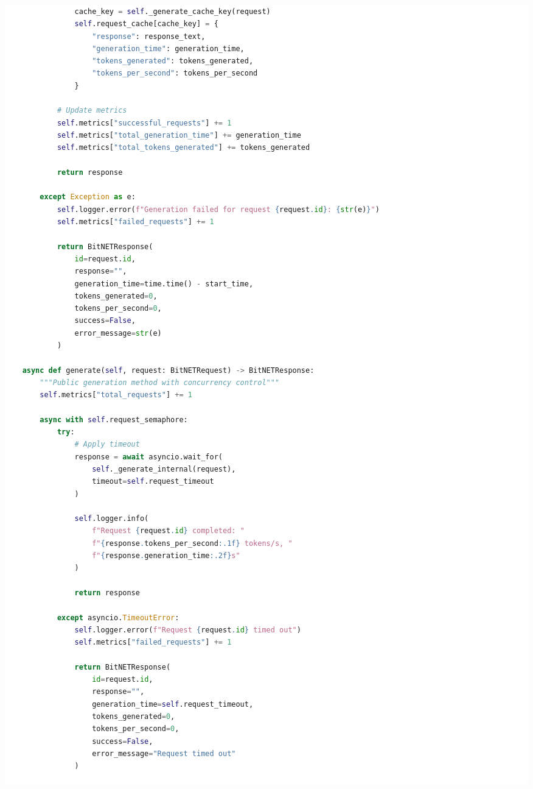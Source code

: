 ```python
                cache_key = self._generate_cache_key(request)
                self.request_cache[cache_key] = {
                    "response": response_text,
                    "generation_time": generation_time,
                    "tokens_generated": tokens_generated,
                    "tokens_per_second": tokens_per_second
                }
            
            # Update metrics
            self.metrics["successful_requests"] += 1
            self.metrics["total_generation_time"] += generation_time
            self.metrics["total_tokens_generated"] += tokens_generated
            
            return response
            
        except Exception as e:
            self.logger.error(f"Generation failed for request {request.id}: {str(e)}")
            self.metrics["failed_requests"] += 1
            
            return BitNETResponse(
                id=request.id,
                response="",
                generation_time=time.time() - start_time,
                tokens_generated=0,
                tokens_per_second=0,
                success=False,
                error_message=str(e)
            )
    
    async def generate(self, request: BitNETRequest) -> BitNETResponse:
        """Public generation method with concurrency control"""
        self.metrics["total_requests"] += 1
        
        async with self.request_semaphore:
            try:
                # Apply timeout
                response = await asyncio.wait_for(
                    self._generate_internal(request),
                    timeout=self.request_timeout
                )
                
                self.logger.info(
                    f"Request {request.id} completed: "
                    f"{response.tokens_per_second:.1f} tokens/s, "
                    f"{response.generation_time:.2f}s"
                )
                
                return response
                
            except asyncio.TimeoutError:
                self.logger.error(f"Request {request.id} timed out")
                self.metrics["failed_requests"] += 1
                
                return BitNETResponse(
                    id=request.id,
                    response="",
                    generation_time=self.request_timeout,
                    tokens_generated=0,
                    tokens_per_second=0,
                    success=False,
                    error_message="Request timed out"
                )
    
```